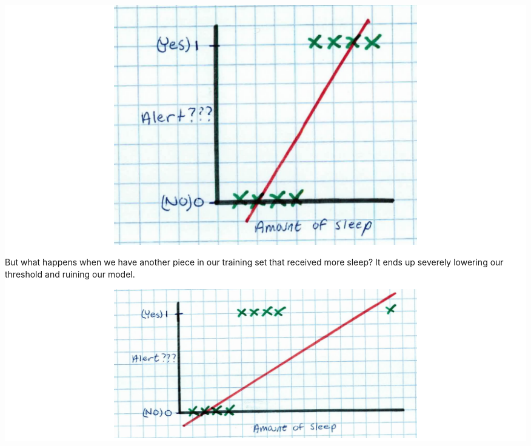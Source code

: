 <figure><center><img src="/images/Logistic_Regression/logistic_purpose.jpg" style="width: 500px;"/></center></figure>
</p>
  
But what happens when we have another piece in our training set that received more sleep? It ends up severely lowering our threshold and ruining our model.

<p>
<figure><center><img src="/images/Logistic_Regression/logistic_purpose2.jpg" style="width: 500px;"/></center></figure>